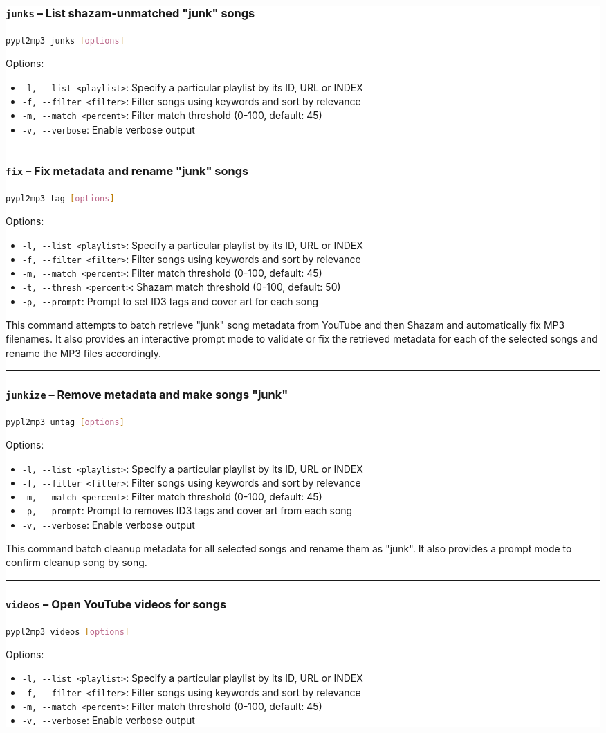 
### `junks` – List shazam-unmatched "junk" songs
```sh
pypl2mp3 junks [options]
```
Options:
- `-l, --list <playlist>`: Specify a particular playlist by its ID, URL or INDEX
- `-f, --filter <filter>`: Filter songs using keywords and sort by relevance
- `-m, --match <percent>`: Filter match threshold (0-100, default: 45)
- `-v, --verbose`: Enable verbose output

---

### `fix` – Fix metadata and rename "junk" songs
```sh
pypl2mp3 tag [options]
```
Options:
- `-l, --list <playlist>`: Specify a particular playlist by its ID, URL or INDEX
- `-f, --filter <filter>`: Filter songs using keywords and sort by relevance
- `-m, --match <percent>`: Filter match threshold (0-100, default: 45)
- `-t, --thresh <percent>`: Shazam match threshold (0-100, default: 50)
- `-p, --prompt`: Prompt to set ID3 tags and cover art for each song

This command attempts to batch retrieve "junk" song metadata from YouTube and 
then Shazam and automatically fix MP3 filenames. It also provides an interactive 
prompt mode to validate or fix the retrieved metadata for each of the selected 
songs and rename the MP3 files accordingly.

---

### `junkize` – Remove metadata and make songs "junk"
```sh
pypl2mp3 untag [options]
```
Options:
- `-l, --list <playlist>`: Specify a particular playlist by its ID, URL or INDEX
- `-f, --filter <filter>`: Filter songs using keywords and sort by relevance
- `-m, --match <percent>`: Filter match threshold (0-100, default: 45)
- `-p, --prompt`: Prompt to removes ID3 tags and cover art from each song
- `-v, --verbose`: Enable verbose output

This command batch cleanup metadata for all selected songs and rename them as 
"junk". It also provides a prompt mode to confirm cleanup song by song.

---

### `videos` – Open YouTube videos for songs
```sh
pypl2mp3 videos [options]
```
Options:
- `-l, --list <playlist>`: Specify a particular playlist by its ID, URL or INDEX
- `-f, --filter <filter>`: Filter songs using keywords and sort by relevance
- `-m, --match <percent>`: Filter match threshold (0-100, default: 45)
- `-v, --verbose`: Enable verbose output
